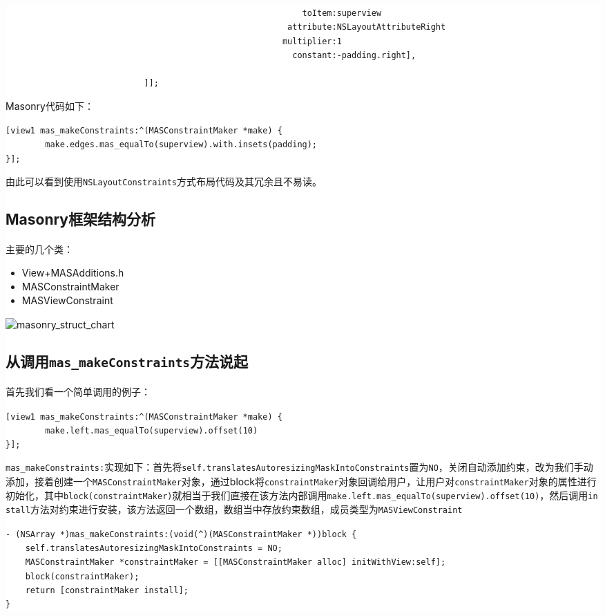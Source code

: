 ```
                                                            toItem:superview
                                                         attribute:NSLayoutAttributeRight
                                                        multiplier:1
                                                          constant:-padding.right],

                            ]];
```

Masonry代码如下：


```
[view1 mas_makeConstraints:^(MASConstraintMaker *make) {
        make.edges.mas_equalTo(superview).with.insets(padding);
}];
```



由此可以看到使用`NSLayoutConstraints`方式布局代码及其冗余且不易读。

## Masonry框架结构分析

主要的几个类：

* View+MASAdditions.h
* MASConstraintMaker
* MASViewConstraint

![masonry_struct_chart](https://i.loli.net/2019/05/27/5ceb29bd2fb7b97586.png)


## 从调用`mas_makeConstraints`方法说起

首先我们看一个简单调用的例子：

```
[view1 mas_makeConstraints:^(MASConstraintMaker *make) {
        make.left.mas_equalTo(superview).offset(10)
}];
```

`mas_makeConstraints:`实现如下：首先将`self.translatesAutoresizingMaskIntoConstraints`置为`NO`，关闭自动添加约束，改为我们手动添加，接着创建一个`MASConstraintMaker`对象，通过block将`constraintMaker`对象回调给用户，让用户对`constraintMaker`对象的属性进行初始化，其中`block(constraintMaker)`就相当于我们直接在该方法内部调用`make.left.mas_equalTo(superview).offset(10)`，然后调用`install`方法对约束进行安装，该方法返回一个数组，数组当中存放约束数组，成员类型为`MASViewConstraint`

```
- (NSArray *)mas_makeConstraints:(void(^)(MASConstraintMaker *))block {
    self.translatesAutoresizingMaskIntoConstraints = NO;
    MASConstraintMaker *constraintMaker = [[MASConstraintMaker alloc] initWithView:self];
    block(constraintMaker);
    return [constraintMaker install];
}
```

